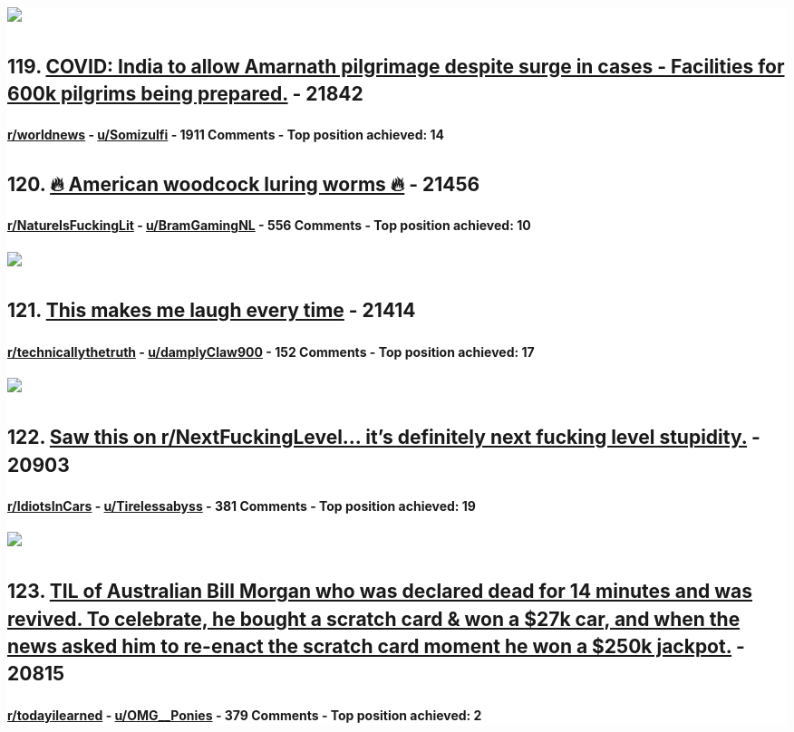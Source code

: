 <a href="https://i.imgur.com/LYfP2Ld.jpg"><img src="https://b.thumbs.redditmedia.com/VeNTc4cfikoTN18T9hxZseNDbd-S11uaaQzefnUc_Wg.jpg"></img></a>

## 119. [COVID: India to allow Amarnath pilgrimage despite surge in cases - Facilities for 600k pilgrims being prepared.](http://reddit.com/r/worldnews/comments/mzvkp2/covid_india_to_allow_amarnath_pilgrimage_despite/) - 21842
#### [r/worldnews](http://reddit.com/r/worldnews) - [u/Somizulfi](http://reddit.com/u/Somizulfi) - 1911 Comments - Top position achieved: 14

## 120. [🔥 American woodcock luring worms 🔥](http://reddit.com/r/NatureIsFuckingLit/comments/mzwq6c/american_woodcock_luring_worms/) - 21456
#### [r/NatureIsFuckingLit](http://reddit.com/r/NatureIsFuckingLit) - [u/BramGamingNL](http://reddit.com/u/BramGamingNL) - 556 Comments - Top position achieved: 10

<a href="https://v.redd.it/3q2kxjmarrv61"><img src="https://a.thumbs.redditmedia.com/bK2d1PKn3-6jTpCly_2qRCpoPonVx06zHjrzq4HSew8.jpg"></img></a>

## 121. [This makes me laugh every time](http://reddit.com/r/technicallythetruth/comments/mzm18g/this_makes_me_laugh_every_time/) - 21414
#### [r/technicallythetruth](http://reddit.com/r/technicallythetruth) - [u/damplyClaw900](http://reddit.com/u/damplyClaw900) - 152 Comments - Top position achieved: 17

<a href="https://i.redd.it/jik6sa698pv61.jpg"><img src="https://b.thumbs.redditmedia.com/SqMHtIgn8cnwSYMxC3nhJW7hGqFqLzQAt-anjhcrXic.jpg"></img></a>

## 122. [Saw this on r/NextFuckingLevel... it’s definitely next fucking level stupidity.](http://reddit.com/r/IdiotsInCars/comments/mzetoa/saw_this_on_rnextfuckinglevel_its_definitely_next/) - 20903
#### [r/IdiotsInCars](http://reddit.com/r/IdiotsInCars) - [u/Tirelessabyss](http://reddit.com/u/Tirelessabyss) - 381 Comments - Top position achieved: 19

<a href="https://v.redd.it/qjo1fan6rmv61"><img src="https://b.thumbs.redditmedia.com/tIQ3cC8XBLxsvbxwoKdFwzF8VI5nZlD3u1w9ScoCfRU.jpg"></img></a>

## 123. [TIL of Australian Bill Morgan who was declared dead for 14 minutes and was revived. To celebrate, he bought a scratch card &amp; won a $27k car, and when the news asked him to re-enact the scratch card moment he won a $250k jackpot.](http://reddit.com/r/todayilearned/comments/n024b0/til_of_australian_bill_morgan_who_was_declared/) - 20815
#### [r/todayilearned](http://reddit.com/r/todayilearned) - [u/OMG__Ponies](http://reddit.com/u/OMG__Ponies) - 379 Comments - Top position achieved: 2
